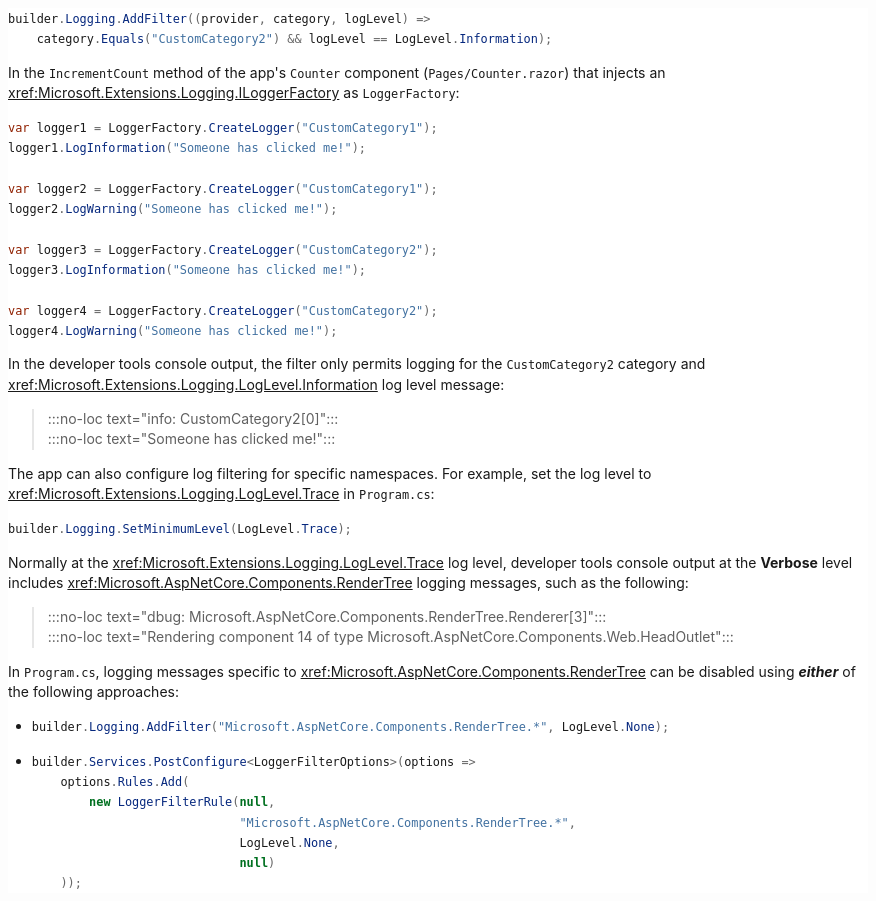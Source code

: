 ```csharp
builder.Logging.AddFilter((provider, category, logLevel) =>
    category.Equals("CustomCategory2") && logLevel == LogLevel.Information);
```

In the `IncrementCount` method of the app's `Counter` component (`Pages/Counter.razor`) that injects an <xref:Microsoft.Extensions.Logging.ILoggerFactory> as `LoggerFactory`:

```csharp
var logger1 = LoggerFactory.CreateLogger("CustomCategory1");
logger1.LogInformation("Someone has clicked me!");

var logger2 = LoggerFactory.CreateLogger("CustomCategory1");
logger2.LogWarning("Someone has clicked me!");

var logger3 = LoggerFactory.CreateLogger("CustomCategory2");
logger3.LogInformation("Someone has clicked me!");

var logger4 = LoggerFactory.CreateLogger("CustomCategory2");
logger4.LogWarning("Someone has clicked me!");
```

In the developer tools console output, the filter only permits logging for the `CustomCategory2` category and <xref:Microsoft.Extensions.Logging.LogLevel.Information> log level message:

> :::no-loc text="info: CustomCategory2[0]":::  
> :::no-loc text="Someone has clicked me!":::

The app can also configure log filtering for specific namespaces. For example, set the log level to <xref:Microsoft.Extensions.Logging.LogLevel.Trace> in `Program.cs`:

```csharp
builder.Logging.SetMinimumLevel(LogLevel.Trace);
```

Normally at the <xref:Microsoft.Extensions.Logging.LogLevel.Trace> log level, developer tools console output at the **Verbose** level includes <xref:Microsoft.AspNetCore.Components.RenderTree> logging messages, such as the following:

> :::no-loc text="dbug: Microsoft.AspNetCore.Components.RenderTree.Renderer[3]":::  
> :::no-loc text="Rendering component 14 of type Microsoft.AspNetCore.Components.Web.HeadOutlet":::

In `Program.cs`, logging messages specific to <xref:Microsoft.AspNetCore.Components.RenderTree> can be disabled using ***either*** of the following approaches:

* ```csharp
  builder.Logging.AddFilter("Microsoft.AspNetCore.Components.RenderTree.*", LogLevel.None);
  ```

* ```csharp
  builder.Services.PostConfigure<LoggerFilterOptions>(options =>
      options.Rules.Add(
          new LoggerFilterRule(null, 
                               "Microsoft.AspNetCore.Components.RenderTree.*", 
                               LogLevel.None, 
                               null)
      ));
  ```
